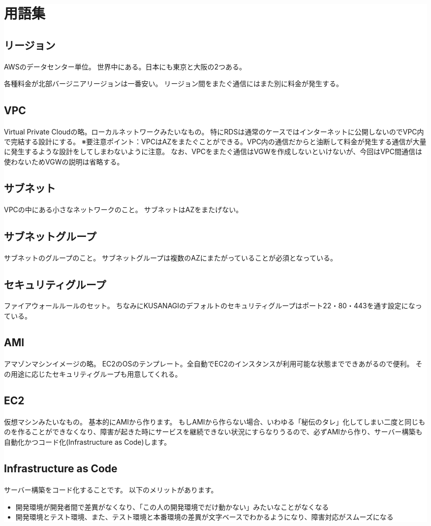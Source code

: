 # 用語集

## リージョン

AWSのデータセンター単位。
世界中にある。日本にも東京と大阪の2つある。

各種料金が北部バージニアリージョンは一番安い。
リージョン間をまたぐ通信にはまた別に料金が発生する。

## VPC

Virtual Private Cloudの略。ローカルネットワークみたいなもの。
特にRDSは通常のケースではインターネットに公開しないのでVPC内で完結する設計にする。
※要注意ポイント：VPCはAZをまたぐことができる。VPC内の通信だからと油断して料金が発生する通信が大量に発生するような設計をしてしまわないように注意。
なお、VPCをまたぐ通信はVGWを作成しないといけないが、今回はVPC間通信は使わないためVGWの説明は省略する。

## サブネット

VPCの中にある小さなネットワークのこと。
サブネットはAZをまたげない。

## サブネットグループ

サブネットのグループのこと。
サブネットグループは複数のAZにまたがっていることが必須となっている。

## セキュリティグループ

ファイアウォールルールのセット。
ちなみにKUSANAGIのデフォルトのセキュリティグループはポート22・80・443を通す設定になっている。

## AMI

アマゾンマシンイメージの略。
EC2のOSのテンプレート。全自動でEC2のインスタンスが利用可能な状態までできあがるので便利。
その用途に応じたセキュリティグループも用意してくれる。

## EC2

仮想マシンみたいなもの。
基本的にAMIから作ります。
もしAMIから作らない場合、いわゆる「秘伝のタレ」化してしまい二度と同じものを作ることができなくなり、障害が起きた時にサービスを継続できない状況にすらなりうるので、必ずAMIから作り、サーバー構築も自動化かつコード化(Infrastructure as Code)します。

## Infrastructure as Code

サーバー構築をコード化することです。
以下のメリットがあります。
- 開発環境が開発者間で差異がなくなり、「この人の開発環境でだけ動かない」みたいなことがなくなる
- 開発環境とテスト環境、また、テスト環境と本番環境の差異が文字ベースでわかるようになり、障害対応がスムーズになる
